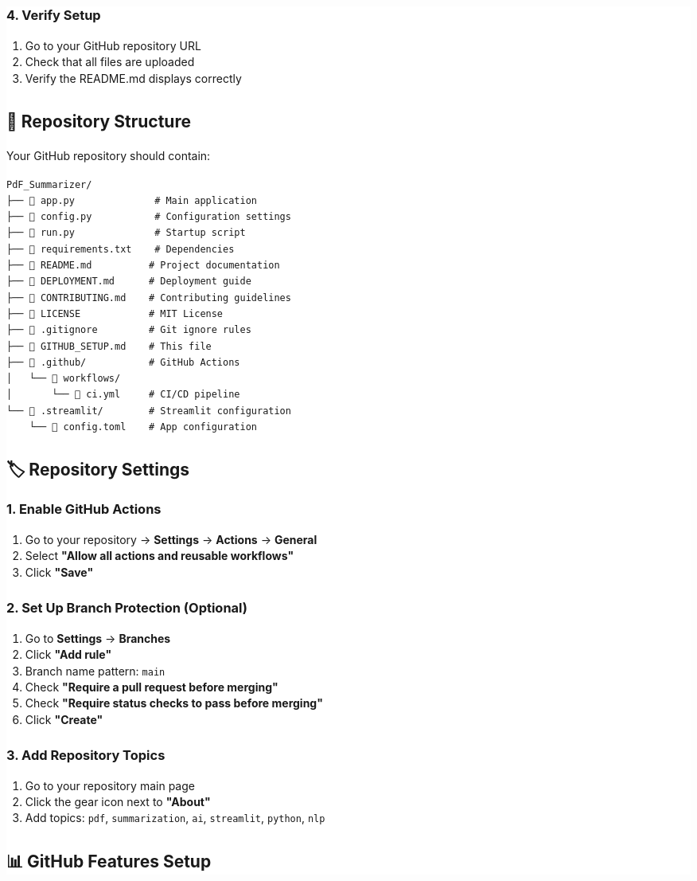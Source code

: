 ### 4. Verify Setup

1. Go to your GitHub repository URL
2. Check that all files are uploaded
3. Verify the README.md displays correctly

## 📁 Repository Structure

Your GitHub repository should contain:

```
PdF_Summarizer/
├── 📄 app.py              # Main application
├── 📄 config.py           # Configuration settings
├── 📄 run.py              # Startup script
├── 📄 requirements.txt    # Dependencies
├── 📄 README.md          # Project documentation
├── 📄 DEPLOYMENT.md      # Deployment guide
├── 📄 CONTRIBUTING.md    # Contributing guidelines
├── 📄 LICENSE            # MIT License
├── 📄 .gitignore         # Git ignore rules
├── 📄 GITHUB_SETUP.md    # This file
├── 📁 .github/           # GitHub Actions
│   └── 📁 workflows/
│       └── 📄 ci.yml     # CI/CD pipeline
└── 📁 .streamlit/        # Streamlit configuration
    └── 📄 config.toml    # App configuration
```

## 🏷️ Repository Settings

### 1. Enable GitHub Actions
1. Go to your repository → **Settings** → **Actions** → **General**
2. Select **"Allow all actions and reusable workflows"**
3. Click **"Save"**

### 2. Set Up Branch Protection (Optional)
1. Go to **Settings** → **Branches**
2. Click **"Add rule"**
3. Branch name pattern: `main`
4. Check **"Require a pull request before merging"**
5. Check **"Require status checks to pass before merging"**
6. Click **"Create"**

### 3. Add Repository Topics
1. Go to your repository main page
2. Click the gear icon next to **"About"**
3. Add topics: `pdf`, `summarization`, `ai`, `streamlit`, `python`, `nlp`

## 📊 GitHub Features Setup
